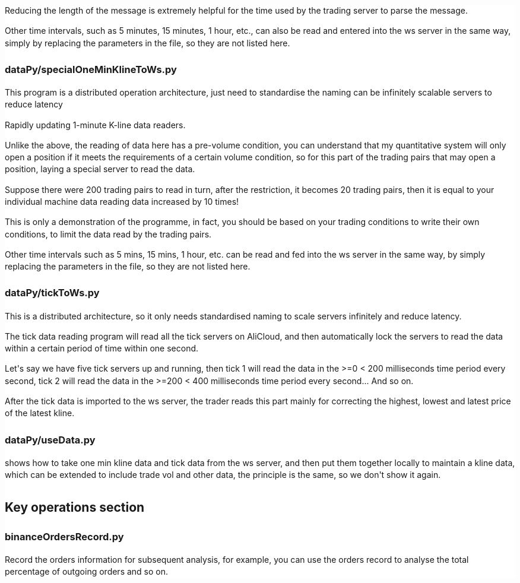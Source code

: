 Reducing the length of the message is extremely helpful for the time used by the trading server to parse the message.

Other time intervals, such as 5 minutes, 15 minutes, 1 hour, etc., can also be read and entered into the ws server in the same way, simply by replacing the parameters in the file, so they are not listed here.

### dataPy/specialOneMinKlineToWs.py

This program is a distributed operation architecture, just need to standardise the naming can be infinitely scalable servers to reduce latency

Rapidly updating 1-minute K-line data readers.

Unlike the above, the reading of data here has a pre-volume condition, you can understand that my quantitative system will only open a position if it meets the requirements of a certain volume condition, so for this part of the trading pairs that may open a position, laying a special server to read the data.

Suppose there were 200 trading pairs to read in turn, after the restriction, it becomes 20 trading pairs, then it is equal to your individual machine data reading data increased by 10 times!

This is only a demonstration of the programme, in fact, you should be based on your trading conditions to write their own conditions, to limit the data read by the trading pairs.

Other time intervals such as 5 mins, 15 mins, 1 hour, etc. can be read and fed into the ws server in the same way, by simply replacing the parameters in the file, so they are not listed here.

### dataPy/tickToWs.py

This is a distributed architecture, so it only needs standardised naming to scale servers infinitely and reduce latency.

The tick data reading program will read all the tick servers on AliCloud, and then automatically lock the servers to read the data within a certain period of time within one second.

Let's say we have five tick servers up and running, then tick 1 will read the data in the >=0 < 200 milliseconds time period every second, tick 2 will read the data in the >=200 < 400 milliseconds time period every second... And so on.

After the tick data is imported to the ws server, the trader reads this part mainly for correcting the highest, lowest and latest price of the latest kline.

### dataPy/useData.py

shows how to take one min kline data and tick data from the ws server, and then put them together locally to maintain a kline data, which can be extended to include trade vol and other data, the principle is the same, so we don't show it again.

## Key operations section

### binanceOrdersRecord.py

Record the orders information for subsequent analysis, for example, you can use the orders record to analyse the total percentage of outgoing orders and so on.

